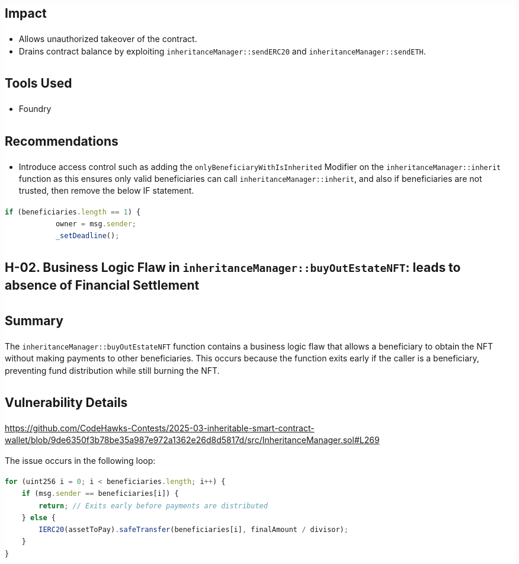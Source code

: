 ## Impact

* Allows unauthorized takeover of the contract.
* Drains contract balance by exploiting `inheritanceManager::sendERC20` and `inheritanceManager::sendETH`.

## Tools Used

* Foundry

## Recommendations

* Introduce access control such as adding the `onlyBeneficiaryWithIsInherited` Modifier on the `inheritanceManager::inherit` function as this ensures only valid beneficiaries can call `inheritanceManager::inherit`, and also if beneficiaries are not trusted, then remove the below IF statement.

```javascript
if (beneficiaries.length == 1) {
            owner = msg.sender;
            _setDeadline();
```

## <a id='H-02'></a>H-02. Business Logic Flaw in `inheritanceManager::buyOutEstateNFT`: leads to absence of Financial Settlement            



## Summary

The `inheritanceManager::buyOutEstateNFT` function contains a business logic flaw that allows a beneficiary to obtain the NFT without making payments to other beneficiaries. This occurs because the function exits early if the caller is a beneficiary, preventing fund distribution while still burning the NFT.

## Vulnerability Details

<https://github.com/CodeHawks-Contests/2025-03-inheritable-smart-contract-wallet/blob/9de6350f3b78be35a987e972a1362e26d8d5817d/src/InheritanceManager.sol#L269>

The issue occurs in the following loop:

```javascript
for (uint256 i = 0; i < beneficiaries.length; i++) {
    if (msg.sender == beneficiaries[i]) {
        return; // Exits early before payments are distributed
    } else {
        IERC20(assetToPay).safeTransfer(beneficiaries[i], finalAmount / divisor);
    }
}
```
